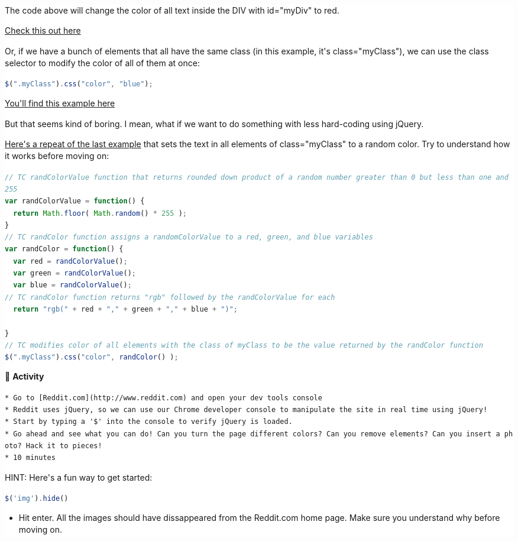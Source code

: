 The code above will change the color of all text inside the DIV with id="myDiv" to red.

[Check this out here](http://jsbin.com/cupumu/1/edit?html,js,output)

Or, if we have a bunch of elements that all have the same class (in this example, it's class="myClass"), we can use the class selector to modify the color of all of them at once:

```js
$(".myClass").css("color", "blue");
```

[You'll find this example here](http://jsbin.com/yutoyi/1/edit?html,js,output)

But that seems kind of boring. I mean, what if we want to do something with less hard-coding using jQuery.

[Here's a repeat of the last example](http://jsbin.com/wevoti/1/edit?html,js,output) that sets the text in all elements of class="myClass" to a random color. Try to understand how it works before moving on:

```javascript
// TC randColorValue function that returns rounded down product of a random number greater than 0 but less than one and 255
var randColorValue = function() {
  return Math.floor( Math.random() * 255 );
}
// TC randColor function assigns a randomColorValue to a red, green, and blue variables
var randColor = function() {
  var red = randColorValue();
  var green = randColorValue();
  var blue = randColorValue();
// TC randColor function returns "rgb" followed by the randColorValue for each
  return "rgb(" + red + "," + green + "," + blue + ")";

}
// TC modifies color of all elements with the class of myClass to be the value returned by the randColor function
$(".myClass").css("color", randColor() );
```

&#x1F535; **Activity**
```
* Go to [Reddit.com](http://www.reddit.com) and open your dev tools console
* Reddit uses jQuery, so we can use our Chrome developer console to manipulate the site in real time using jQuery!
* Start by typing a '$' into the console to verify jQuery is loaded.
* Go ahead and see what you can do! Can you turn the page different colors? Can you remove elements? Can you insert a photo? Hack it to pieces!
* 10 minutes
```
HINT: Here's a fun way to get started:
```javascript
$('img').hide()
```
- Hit enter. All the images should have dissappeared from the Reddit.com home page. Make sure you understand why before moving on.
